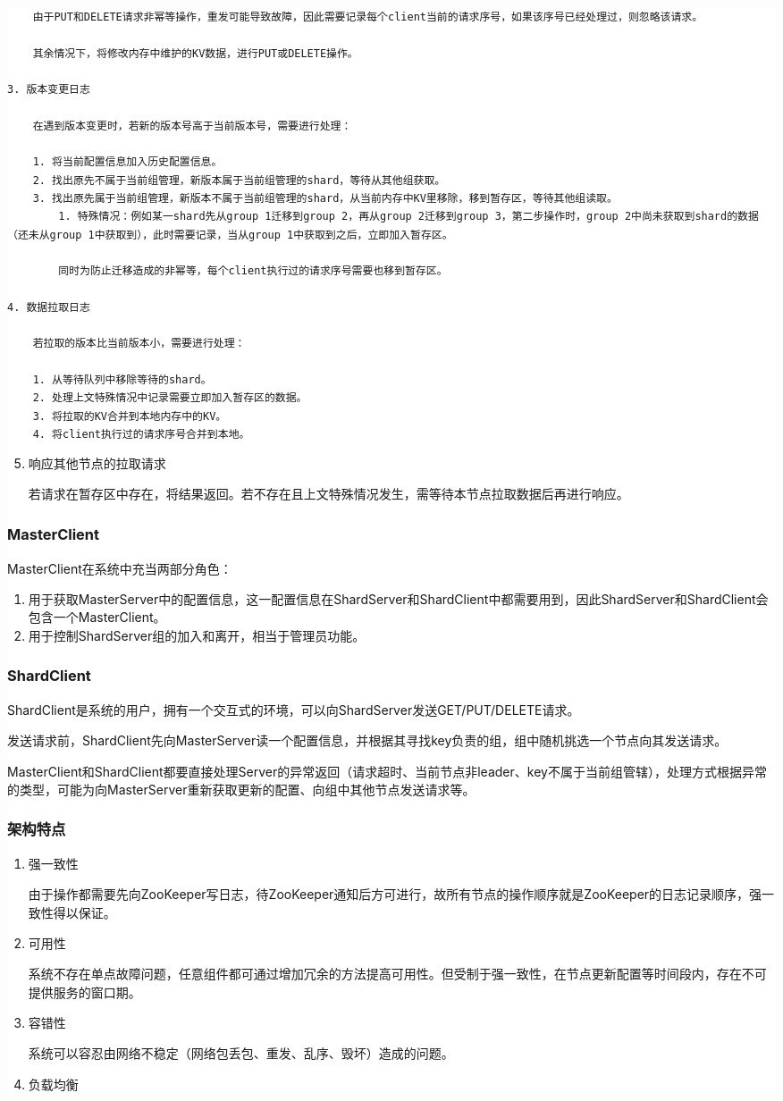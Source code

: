         由于PUT和DELETE请求非幂等操作，重发可能导致故障，因此需要记录每个client当前的请求序号，如果该序号已经处理过，则忽略该请求。

        其余情况下，将修改内存中维护的KV数据，进行PUT或DELETE操作。

    3. 版本变更日志

        在遇到版本变更时，若新的版本号高于当前版本号，需要进行处理：

        1. 将当前配置信息加入历史配置信息。
        2. 找出原先不属于当前组管理，新版本属于当前组管理的shard，等待从其他组获取。
        3. 找出原先属于当前组管理，新版本不属于当前组管理的shard，从当前内存中KV里移除，移到暂存区，等待其他组读取。
            1. 特殊情况：例如某一shard先从group 1迁移到group 2，再从group 2迁移到group 3，第二步操作时，group 2中尚未获取到shard的数据（还未从group 1中获取到），此时需要记录，当从group 1中获取到之后，立即加入暂存区。

            同时为防止迁移造成的非幂等，每个client执行过的请求序号需要也移到暂存区。

    4. 数据拉取日志

        若拉取的版本比当前版本小，需要进行处理：

        1. 从等待队列中移除等待的shard。
        2. 处理上文特殊情况中记录需要立即加入暂存区的数据。
        3. 将拉取的KV合并到本地内存中的KV。
        4. 将client执行过的请求序号合并到本地。
5. 响应其他节点的拉取请求

    若请求在暂存区中存在，将结果返回。若不存在且上文特殊情况发生，需等待本节点拉取数据后再进行响应。

### MasterClient

MasterClient在系统中充当两部分角色：

1. 用于获取MasterServer中的配置信息，这一配置信息在ShardServer和ShardClient中都需要用到，因此ShardServer和ShardClient会包含一个MasterClient。
2. 用于控制ShardServer组的加入和离开，相当于管理员功能。

### ShardClient

ShardClient是系统的用户，拥有一个交互式的环境，可以向ShardServer发送GET/PUT/DELETE请求。

发送请求前，ShardClient先向MasterServer读一个配置信息，并根据其寻找key负责的组，组中随机挑选一个节点向其发送请求。

MasterClient和ShardClient都要直接处理Server的异常返回（请求超时、当前节点非leader、key不属于当前组管辖），处理方式根据异常的类型，可能为向MasterServer重新获取更新的配置、向组中其他节点发送请求等。

### 架构特点

1. 强一致性

    由于操作都需要先向ZooKeeper写日志，待ZooKeeper通知后方可进行，故所有节点的操作顺序就是ZooKeeper的日志记录顺序，强一致性得以保证。

2. 可用性

    系统不存在单点故障问题，任意组件都可通过增加冗余的方法提高可用性。但受制于强一致性，在节点更新配置等时间段内，存在不可提供服务的窗口期。

3. 容错性

    系统可以容忍由网络不稳定（网络包丢包、重发、乱序、毁坏）造成的问题。

4. 负载均衡
